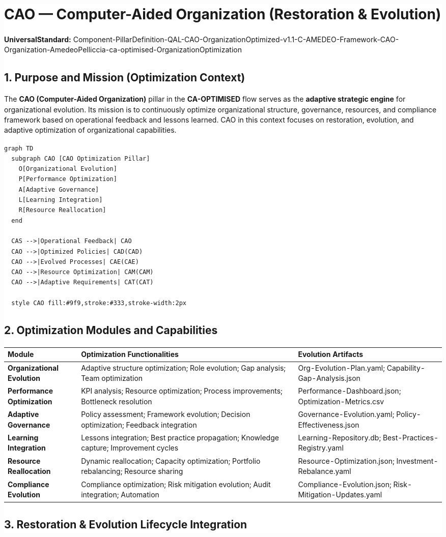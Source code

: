 # CAO — Computer-Aided Organization (Restoration & Evolution)

**UniversalStandard:** Component-PillarDefinition-QAL-CAO-OrganizationOptimized-v1.1-C-AMEDEO-Framework-CAO-Organization-AmedeoPelliccia-ca-optimised-OrganizationOptimization

## 1. Purpose and Mission (Optimization Context)

The **CAO (Computer-Aided Organization)** pillar in the **CA-OPTIMISED** flow serves as the **adaptive strategic engine** for organizational evolution. Its mission is to continuously optimize organizational structure, governance, resources, and compliance framework based on operational feedback and lessons learned. CAO in this context focuses on restoration, evolution, and adaptive optimization of organizational capabilities.

```mermaid
graph TD
  subgraph CAO [CAO Optimization Pillar]
    O[Organizational Evolution]
    P[Performance Optimization]
    A[Adaptive Governance]
    L[Learning Integration]
    R[Resource Reallocation]
  end

  CAS -->|Operational Feedback| CAO
  CAO -->|Optimized Policies| CAD(CAD)
  CAO -->|Evolved Processes| CAE(CAE)
  CAO -->|Resource Optimization| CAM(CAM)
  CAO -->|Adaptive Requirements| CAT(CAT)

  style CAO fill:#9f9,stroke:#333,stroke-width:2px
```

## 2. Optimization Modules and Capabilities

| Module | Optimization Functionalities | Evolution Artifacts |
| :-- | :-- | :-- |
| **Organizational Evolution** | Adaptive structure optimization; Role evolution; Gap analysis; Team optimization | Org-Evolution-Plan.yaml; Capability-Gap-Analysis.json |
| **Performance Optimization** | KPI analysis; Resource optimization; Process improvements; Bottleneck resolution | Performance-Dashboard.json; Optimization-Metrics.csv |
| **Adaptive Governance** | Policy assessment; Framework evolution; Decision optimization; Feedback integration | Governance-Evolution.yaml; Policy-Effectiveness.json |
| **Learning Integration** | Lessons integration; Best practice propagation; Knowledge capture; Improvement cycles | Learning-Repository.db; Best-Practices-Registry.yaml |
| **Resource Reallocation** | Dynamic reallocation; Capacity optimization; Portfolio rebalancing; Resource sharing | Resource-Optimization.json; Investment-Rebalance.yaml |
| **Compliance Evolution** | Compliance optimization; Risk mitigation evolution; Audit integration; Automation | Compliance-Evolution.json; Risk-Mitigation-Updates.yaml |

## 3. Restoration & Evolution Lifecycle Integration
